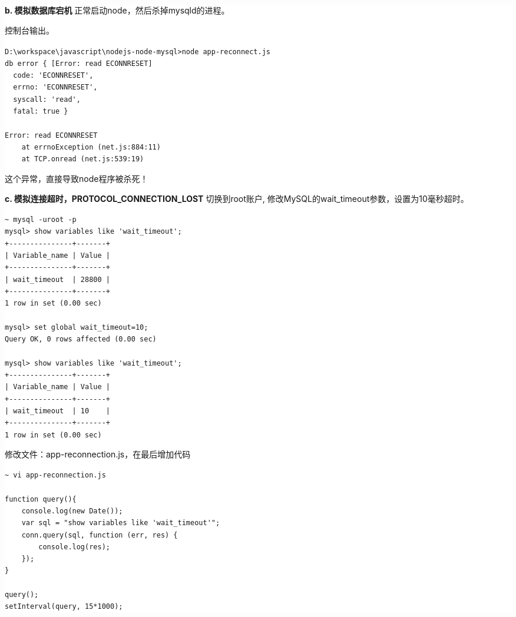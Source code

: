 **b. 模拟数据库宕机**
正常启动node，然后杀掉mysqld的进程。

控制台输出。

```
D:\workspace\javascript\nodejs-node-mysql>node app-reconnect.js
db error { [Error: read ECONNRESET]
  code: 'ECONNRESET',
  errno: 'ECONNRESET',
  syscall: 'read',
  fatal: true }

Error: read ECONNRESET
    at errnoException (net.js:884:11)
    at TCP.onread (net.js:539:19)
```

这个异常，直接导致node程序被杀死！

**c. 模拟连接超时，PROTOCOL_CONNECTION_LOST**
切换到root账户, 修改MySQL的wait_timeout参数，设置为10毫秒超时。

```
~ mysql -uroot -p
mysql> show variables like 'wait_timeout';
+---------------+-------+
| Variable_name | Value |
+---------------+-------+
| wait_timeout  | 28800 |
+---------------+-------+
1 row in set (0.00 sec)

mysql> set global wait_timeout=10;
Query OK, 0 rows affected (0.00 sec)

mysql> show variables like 'wait_timeout';
+---------------+-------+
| Variable_name | Value |
+---------------+-------+
| wait_timeout  | 10    |
+---------------+-------+
1 row in set (0.00 sec)
```

修改文件：app-reconnection.js，在最后增加代码

```
~ vi app-reconnection.js

function query(){
    console.log(new Date());
    var sql = "show variables like 'wait_timeout'";
    conn.query(sql, function (err, res) {
        console.log(res);
    });
}

query();
setInterval(query, 15*1000);
```
